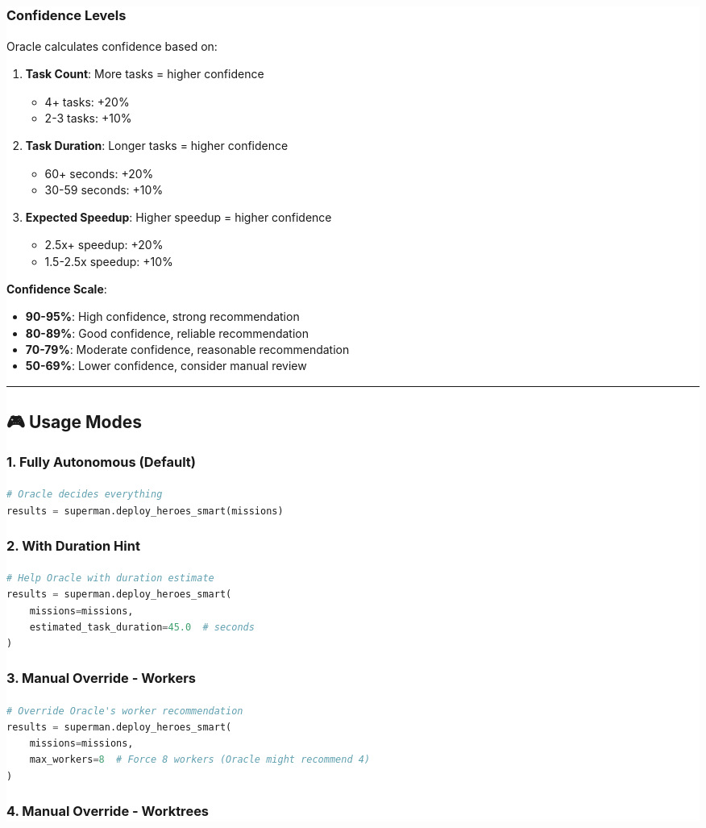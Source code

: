 ### Confidence Levels

Oracle calculates confidence based on:

1. **Task Count**: More tasks = higher confidence
   - 4+ tasks: +20%
   - 2-3 tasks: +10%

2. **Task Duration**: Longer tasks = higher confidence
   - 60+ seconds: +20%
   - 30-59 seconds: +10%

3. **Expected Speedup**: Higher speedup = higher confidence
   - 2.5x+ speedup: +20%
   - 1.5-2.5x speedup: +10%

**Confidence Scale**:
- **90-95%**: High confidence, strong recommendation
- **80-89%**: Good confidence, reliable recommendation
- **70-79%**: Moderate confidence, reasonable recommendation
- **50-69%**: Lower confidence, consider manual review

---

## 🎮 Usage Modes

### 1. Fully Autonomous (Default)

```python
# Oracle decides everything
results = superman.deploy_heroes_smart(missions)
```

### 2. With Duration Hint

```python
# Help Oracle with duration estimate
results = superman.deploy_heroes_smart(
    missions=missions,
    estimated_task_duration=45.0  # seconds
)
```

### 3. Manual Override - Workers

```python
# Override Oracle's worker recommendation
results = superman.deploy_heroes_smart(
    missions=missions,
    max_workers=8  # Force 8 workers (Oracle might recommend 4)
)
```

### 4. Manual Override - Worktrees
